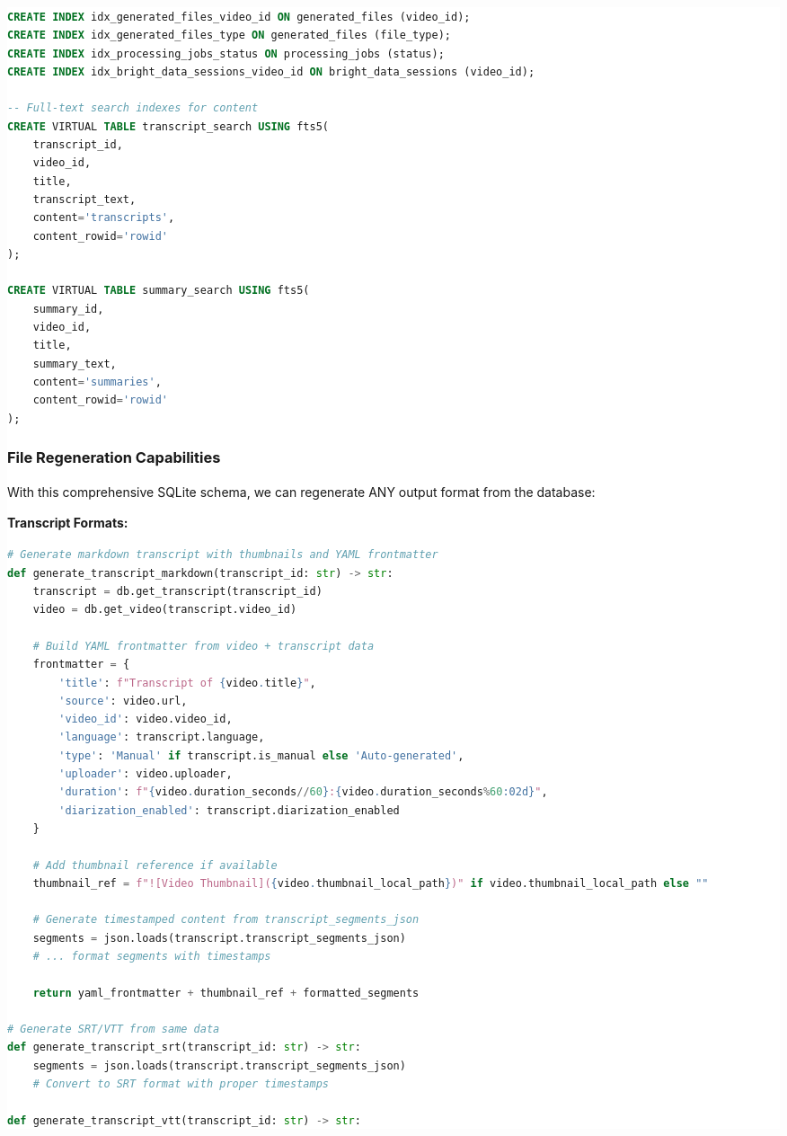 ```sql
CREATE INDEX idx_generated_files_video_id ON generated_files (video_id);
CREATE INDEX idx_generated_files_type ON generated_files (file_type);
CREATE INDEX idx_processing_jobs_status ON processing_jobs (status);
CREATE INDEX idx_bright_data_sessions_video_id ON bright_data_sessions (video_id);

-- Full-text search indexes for content
CREATE VIRTUAL TABLE transcript_search USING fts5(
    transcript_id,
    video_id,
    title,
    transcript_text,
    content='transcripts',
    content_rowid='rowid'
);

CREATE VIRTUAL TABLE summary_search USING fts5(
    summary_id,
    video_id,
    title,
    summary_text,
    content='summaries',
    content_rowid='rowid'
);
```

### File Regeneration Capabilities
With this comprehensive SQLite schema, we can regenerate ANY output format from the database:

**Transcript Formats:**
```python
# Generate markdown transcript with thumbnails and YAML frontmatter
def generate_transcript_markdown(transcript_id: str) -> str:
    transcript = db.get_transcript(transcript_id)
    video = db.get_video(transcript.video_id)
    
    # Build YAML frontmatter from video + transcript data
    frontmatter = {
        'title': f"Transcript of {video.title}",
        'source': video.url,
        'video_id': video.video_id,
        'language': transcript.language,
        'type': 'Manual' if transcript.is_manual else 'Auto-generated',
        'uploader': video.uploader,
        'duration': f"{video.duration_seconds//60}:{video.duration_seconds%60:02d}",
        'diarization_enabled': transcript.diarization_enabled
    }
    
    # Add thumbnail reference if available
    thumbnail_ref = f"![Video Thumbnail]({video.thumbnail_local_path})" if video.thumbnail_local_path else ""
    
    # Generate timestamped content from transcript_segments_json
    segments = json.loads(transcript.transcript_segments_json)
    # ... format segments with timestamps
    
    return yaml_frontmatter + thumbnail_ref + formatted_segments

# Generate SRT/VTT from same data
def generate_transcript_srt(transcript_id: str) -> str:
    segments = json.loads(transcript.transcript_segments_json)
    # Convert to SRT format with proper timestamps
    
def generate_transcript_vtt(transcript_id: str) -> str:
```